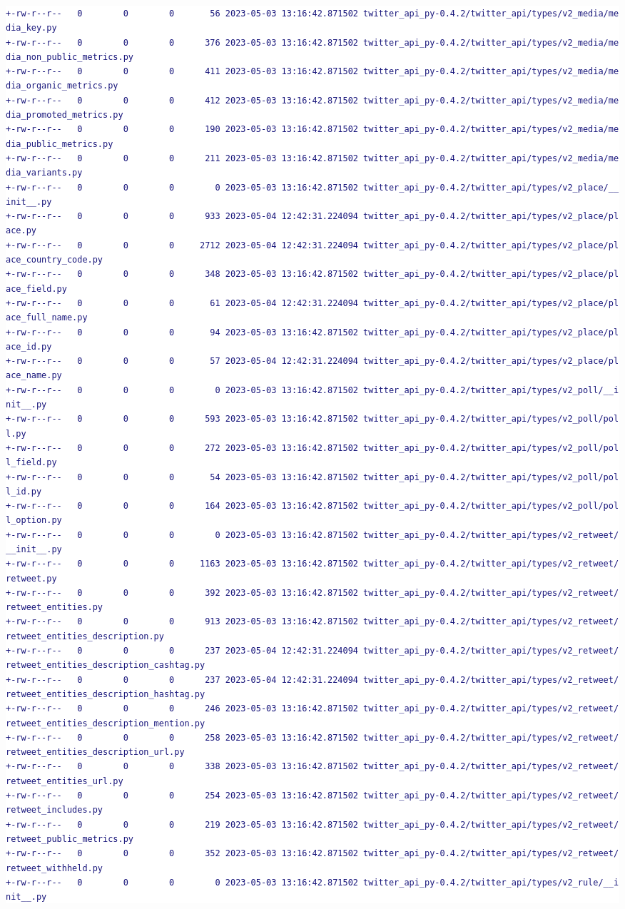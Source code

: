 ```diff
+-rw-r--r--   0        0        0       56 2023-05-03 13:16:42.871502 twitter_api_py-0.4.2/twitter_api/types/v2_media/media_key.py
+-rw-r--r--   0        0        0      376 2023-05-03 13:16:42.871502 twitter_api_py-0.4.2/twitter_api/types/v2_media/media_non_public_metrics.py
+-rw-r--r--   0        0        0      411 2023-05-03 13:16:42.871502 twitter_api_py-0.4.2/twitter_api/types/v2_media/media_organic_metrics.py
+-rw-r--r--   0        0        0      412 2023-05-03 13:16:42.871502 twitter_api_py-0.4.2/twitter_api/types/v2_media/media_promoted_metrics.py
+-rw-r--r--   0        0        0      190 2023-05-03 13:16:42.871502 twitter_api_py-0.4.2/twitter_api/types/v2_media/media_public_metrics.py
+-rw-r--r--   0        0        0      211 2023-05-03 13:16:42.871502 twitter_api_py-0.4.2/twitter_api/types/v2_media/media_variants.py
+-rw-r--r--   0        0        0        0 2023-05-03 13:16:42.871502 twitter_api_py-0.4.2/twitter_api/types/v2_place/__init__.py
+-rw-r--r--   0        0        0      933 2023-05-04 12:42:31.224094 twitter_api_py-0.4.2/twitter_api/types/v2_place/place.py
+-rw-r--r--   0        0        0     2712 2023-05-04 12:42:31.224094 twitter_api_py-0.4.2/twitter_api/types/v2_place/place_country_code.py
+-rw-r--r--   0        0        0      348 2023-05-03 13:16:42.871502 twitter_api_py-0.4.2/twitter_api/types/v2_place/place_field.py
+-rw-r--r--   0        0        0       61 2023-05-04 12:42:31.224094 twitter_api_py-0.4.2/twitter_api/types/v2_place/place_full_name.py
+-rw-r--r--   0        0        0       94 2023-05-03 13:16:42.871502 twitter_api_py-0.4.2/twitter_api/types/v2_place/place_id.py
+-rw-r--r--   0        0        0       57 2023-05-04 12:42:31.224094 twitter_api_py-0.4.2/twitter_api/types/v2_place/place_name.py
+-rw-r--r--   0        0        0        0 2023-05-03 13:16:42.871502 twitter_api_py-0.4.2/twitter_api/types/v2_poll/__init__.py
+-rw-r--r--   0        0        0      593 2023-05-03 13:16:42.871502 twitter_api_py-0.4.2/twitter_api/types/v2_poll/poll.py
+-rw-r--r--   0        0        0      272 2023-05-03 13:16:42.871502 twitter_api_py-0.4.2/twitter_api/types/v2_poll/poll_field.py
+-rw-r--r--   0        0        0       54 2023-05-03 13:16:42.871502 twitter_api_py-0.4.2/twitter_api/types/v2_poll/poll_id.py
+-rw-r--r--   0        0        0      164 2023-05-03 13:16:42.871502 twitter_api_py-0.4.2/twitter_api/types/v2_poll/poll_option.py
+-rw-r--r--   0        0        0        0 2023-05-03 13:16:42.871502 twitter_api_py-0.4.2/twitter_api/types/v2_retweet/__init__.py
+-rw-r--r--   0        0        0     1163 2023-05-03 13:16:42.871502 twitter_api_py-0.4.2/twitter_api/types/v2_retweet/retweet.py
+-rw-r--r--   0        0        0      392 2023-05-03 13:16:42.871502 twitter_api_py-0.4.2/twitter_api/types/v2_retweet/retweet_entities.py
+-rw-r--r--   0        0        0      913 2023-05-03 13:16:42.871502 twitter_api_py-0.4.2/twitter_api/types/v2_retweet/retweet_entities_description.py
+-rw-r--r--   0        0        0      237 2023-05-04 12:42:31.224094 twitter_api_py-0.4.2/twitter_api/types/v2_retweet/retweet_entities_description_cashtag.py
+-rw-r--r--   0        0        0      237 2023-05-04 12:42:31.224094 twitter_api_py-0.4.2/twitter_api/types/v2_retweet/retweet_entities_description_hashtag.py
+-rw-r--r--   0        0        0      246 2023-05-03 13:16:42.871502 twitter_api_py-0.4.2/twitter_api/types/v2_retweet/retweet_entities_description_mention.py
+-rw-r--r--   0        0        0      258 2023-05-03 13:16:42.871502 twitter_api_py-0.4.2/twitter_api/types/v2_retweet/retweet_entities_description_url.py
+-rw-r--r--   0        0        0      338 2023-05-03 13:16:42.871502 twitter_api_py-0.4.2/twitter_api/types/v2_retweet/retweet_entities_url.py
+-rw-r--r--   0        0        0      254 2023-05-03 13:16:42.871502 twitter_api_py-0.4.2/twitter_api/types/v2_retweet/retweet_includes.py
+-rw-r--r--   0        0        0      219 2023-05-03 13:16:42.871502 twitter_api_py-0.4.2/twitter_api/types/v2_retweet/retweet_public_metrics.py
+-rw-r--r--   0        0        0      352 2023-05-03 13:16:42.871502 twitter_api_py-0.4.2/twitter_api/types/v2_retweet/retweet_withheld.py
+-rw-r--r--   0        0        0        0 2023-05-03 13:16:42.871502 twitter_api_py-0.4.2/twitter_api/types/v2_rule/__init__.py
```